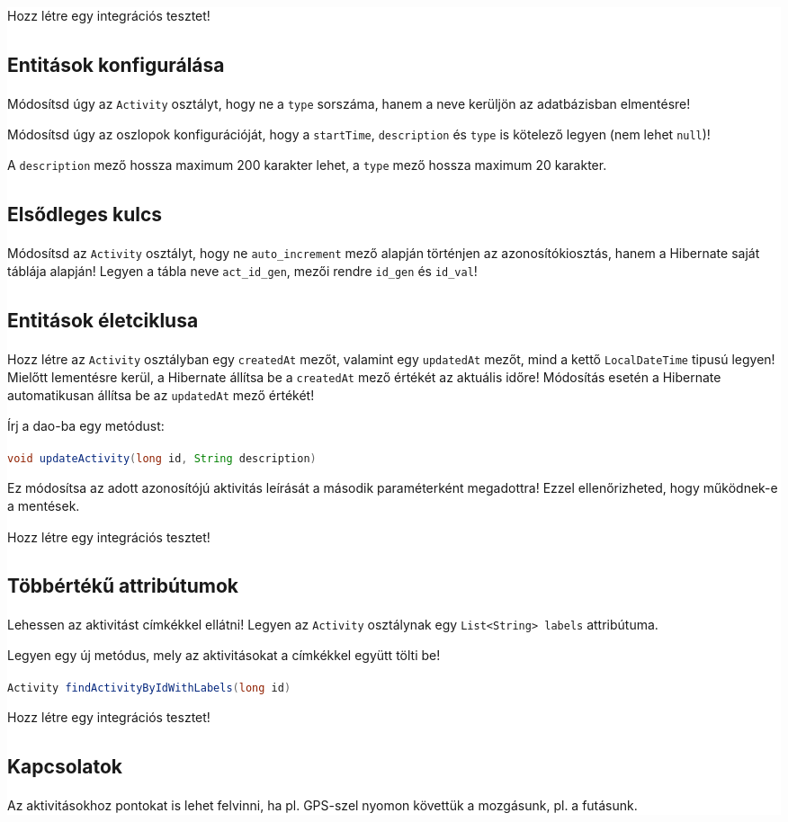 Hozz létre egy integrációs tesztet!

## Entitások konfigurálása

Módosítsd úgy az `Activity` osztályt, hogy ne a `type` sorszáma, hanem a neve kerüljön az adatbázisban elmentésre!

Módosítsd úgy az oszlopok konfigurációját, hogy a `startTime`, `description` és `type` is kötelező legyen (nem lehet `null`)!

A `description` mező hossza maximum 200 karakter lehet, a `type` mező hossza maximum 20 karakter.

## Elsődleges kulcs

Módosítsd az `Activity` osztályt, hogy ne `auto_increment` mező alapján történjen az azonosítókiosztás, hanem a Hibernate
saját táblája alapján! Legyen a tábla neve `act_id_gen`, mezői rendre `id_gen` és `id_val`!

## Entitások életciklusa

Hozz létre az `Activity` osztályban egy `createdAt` mezőt, valamint egy `updatedAt` mezőt, mind a kettő
`LocalDateTime` tipusú legyen! Mielőtt lementésre kerül, a Hibernate állítsa be a `createdAt` mező értékét
az aktuális időre! Módosítás esetén a Hibernate automatikusan állítsa be az `updatedAt` mező értékét!

Írj a dao-ba egy metódust:

```java
void updateActivity(long id, String description)
```

Ez módosítsa az adott azonosítójú aktivitás leírását a második paraméterként megadottra! Ezzel ellenőrizheted, hogy
működnek-e a mentések.

Hozz létre egy integrációs tesztet!

## Többértékű attribútumok

Lehessen az aktivitást címkékkel ellátni! Legyen az `Activity` osztálynak egy `List<String> labels`
attribútuma.

Legyen egy új metódus, mely az aktivitásokat a címkékkel együtt tölti be!

```java
Activity findActivityByIdWithLabels(long id)
```

Hozz létre egy integrációs tesztet!

## Kapcsolatok

Az aktivitásokhoz pontokat is lehet felvinni, ha pl. GPS-szel nyomon követtük a mozgásunk, pl. a futásunk.
